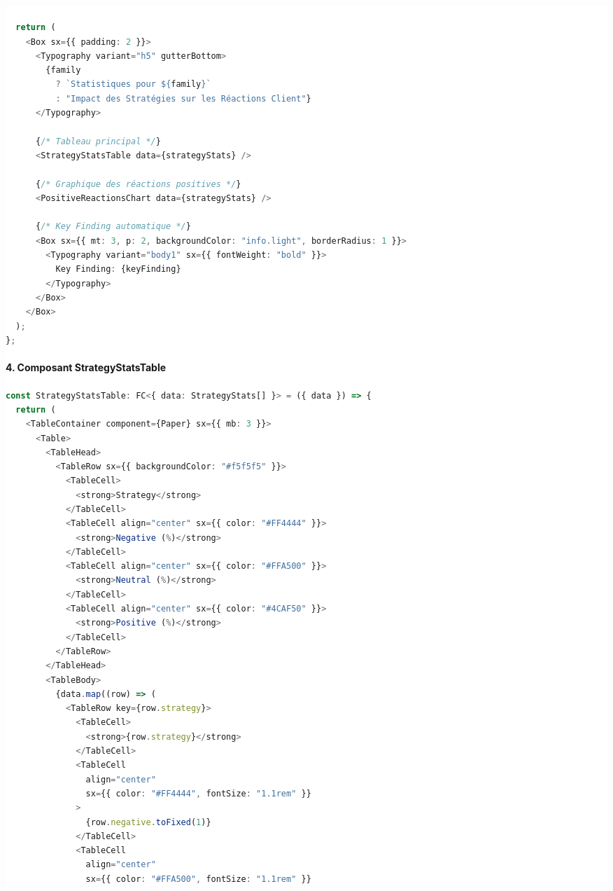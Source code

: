 ```typescript

  return (
    <Box sx={{ padding: 2 }}>
      <Typography variant="h5" gutterBottom>
        {family
          ? `Statistiques pour ${family}`
          : "Impact des Stratégies sur les Réactions Client"}
      </Typography>

      {/* Tableau principal */}
      <StrategyStatsTable data={strategyStats} />

      {/* Graphique des réactions positives */}
      <PositiveReactionsChart data={strategyStats} />

      {/* Key Finding automatique */}
      <Box sx={{ mt: 3, p: 2, backgroundColor: "info.light", borderRadius: 1 }}>
        <Typography variant="body1" sx={{ fontWeight: "bold" }}>
          Key Finding: {keyFinding}
        </Typography>
      </Box>
    </Box>
  );
};
```

#### **4. Composant StrategyStatsTable**

```typescript
const StrategyStatsTable: FC<{ data: StrategyStats[] }> = ({ data }) => {
  return (
    <TableContainer component={Paper} sx={{ mb: 3 }}>
      <Table>
        <TableHead>
          <TableRow sx={{ backgroundColor: "#f5f5f5" }}>
            <TableCell>
              <strong>Strategy</strong>
            </TableCell>
            <TableCell align="center" sx={{ color: "#FF4444" }}>
              <strong>Negative (%)</strong>
            </TableCell>
            <TableCell align="center" sx={{ color: "#FFA500" }}>
              <strong>Neutral (%)</strong>
            </TableCell>
            <TableCell align="center" sx={{ color: "#4CAF50" }}>
              <strong>Positive (%)</strong>
            </TableCell>
          </TableRow>
        </TableHead>
        <TableBody>
          {data.map((row) => (
            <TableRow key={row.strategy}>
              <TableCell>
                <strong>{row.strategy}</strong>
              </TableCell>
              <TableCell
                align="center"
                sx={{ color: "#FF4444", fontSize: "1.1rem" }}
              >
                {row.negative.toFixed(1)}
              </TableCell>
              <TableCell
                align="center"
                sx={{ color: "#FFA500", fontSize: "1.1rem" }}
```